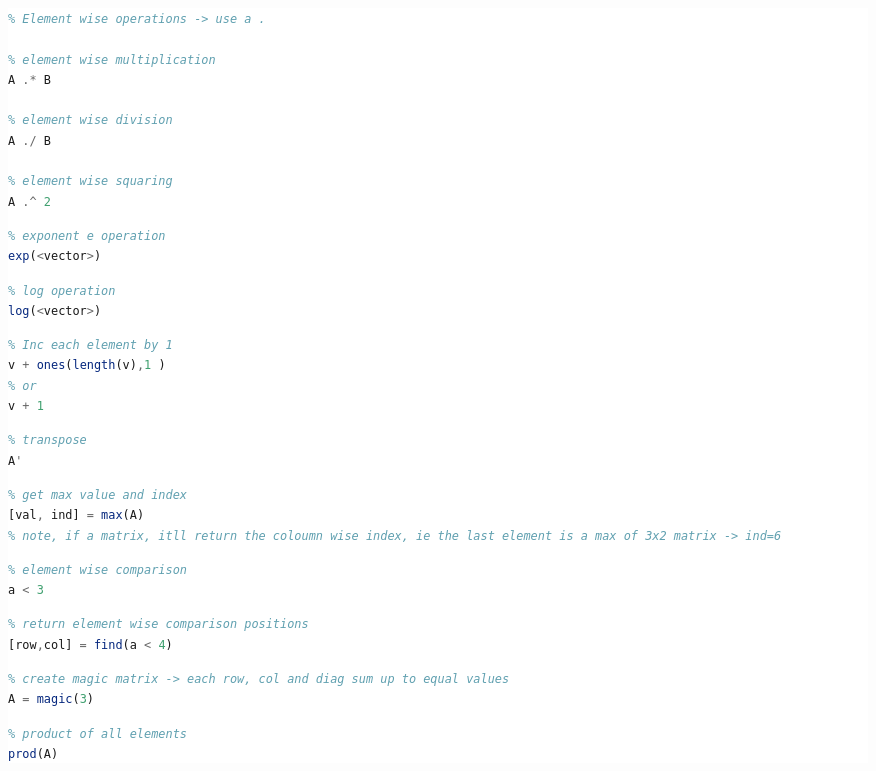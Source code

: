 ```octave
% Element wise operations -> use a .

% element wise multiplication
A .* B

% element wise division
A ./ B

% element wise squaring
A .^ 2
```

```octave
% exponent e operation
exp(<vector>)
```

```octave
% log operation
log(<vector>)
```

```octave
% Inc each element by 1
v + ones(length(v),1 )
% or 
v + 1
```

```octave
% transpose
A'
```

```octave
% get max value and index
[val, ind] = max(A)
% note, if a matrix, itll return the coloumn wise index, ie the last element is a max of 3x2 matrix -> ind=6
```

```octave
% element wise comparison
a < 3
```

```octave
% return element wise comparison positions
[row,col] = find(a < 4)
```

```octave
% create magic matrix -> each row, col and diag sum up to equal values
A = magic(3)
```

```octave
% product of all elements
prod(A)
```
